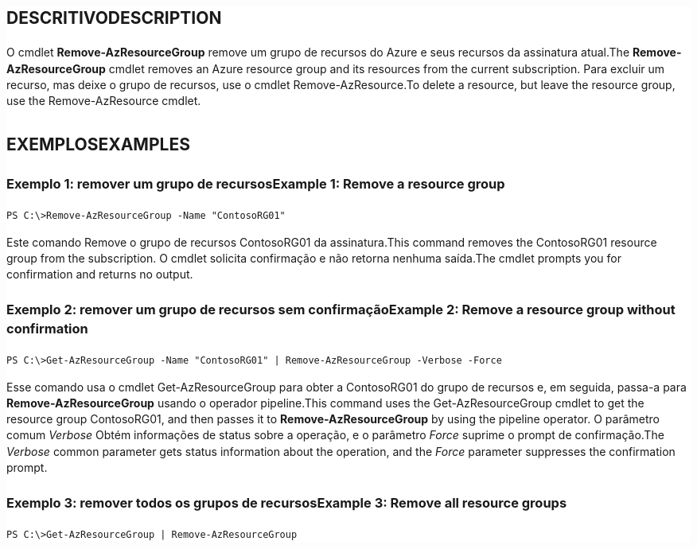 ## <span data-ttu-id="9322b-107">DESCRITIVO</span><span class="sxs-lookup"><span data-stu-id="9322b-107">DESCRIPTION</span></span>
<span data-ttu-id="9322b-108">O cmdlet **Remove-AzResourceGroup** remove um grupo de recursos do Azure e seus recursos da assinatura atual.</span><span class="sxs-lookup"><span data-stu-id="9322b-108">The **Remove-AzResourceGroup** cmdlet removes an Azure resource group and its resources from the current subscription.</span></span>
<span data-ttu-id="9322b-109">Para excluir um recurso, mas deixe o grupo de recursos, use o cmdlet Remove-AzResource.</span><span class="sxs-lookup"><span data-stu-id="9322b-109">To delete a resource, but leave the resource group, use the Remove-AzResource cmdlet.</span></span>

## <span data-ttu-id="9322b-110">EXEMPLOS</span><span class="sxs-lookup"><span data-stu-id="9322b-110">EXAMPLES</span></span>

### <span data-ttu-id="9322b-111">Exemplo 1: remover um grupo de recursos</span><span class="sxs-lookup"><span data-stu-id="9322b-111">Example 1: Remove a resource group</span></span>
```
PS C:\>Remove-AzResourceGroup -Name "ContosoRG01"
```

<span data-ttu-id="9322b-112">Este comando Remove o grupo de recursos ContosoRG01 da assinatura.</span><span class="sxs-lookup"><span data-stu-id="9322b-112">This command removes the ContosoRG01 resource group from the subscription.</span></span>
<span data-ttu-id="9322b-113">O cmdlet solicita confirmação e não retorna nenhuma saída.</span><span class="sxs-lookup"><span data-stu-id="9322b-113">The cmdlet prompts you for confirmation and returns no output.</span></span>

### <span data-ttu-id="9322b-114">Exemplo 2: remover um grupo de recursos sem confirmação</span><span class="sxs-lookup"><span data-stu-id="9322b-114">Example 2: Remove a resource group without confirmation</span></span>
```
PS C:\>Get-AzResourceGroup -Name "ContosoRG01" | Remove-AzResourceGroup -Verbose -Force
```

<span data-ttu-id="9322b-115">Esse comando usa o cmdlet Get-AzResourceGroup para obter a ContosoRG01 do grupo de recursos e, em seguida, passa-a para **Remove-AzResourceGroup** usando o operador pipeline.</span><span class="sxs-lookup"><span data-stu-id="9322b-115">This command uses the Get-AzResourceGroup cmdlet to get the resource group ContosoRG01, and then passes it to **Remove-AzResourceGroup** by using the pipeline operator.</span></span>
<span data-ttu-id="9322b-116">O parâmetro comum *Verbose* Obtém informações de status sobre a operação, e o parâmetro *Force* suprime o prompt de confirmação.</span><span class="sxs-lookup"><span data-stu-id="9322b-116">The *Verbose* common parameter gets status information about the operation, and the *Force* parameter suppresses the confirmation prompt.</span></span>

### <span data-ttu-id="9322b-117">Exemplo 3: remover todos os grupos de recursos</span><span class="sxs-lookup"><span data-stu-id="9322b-117">Example 3: Remove all resource groups</span></span>
```
PS C:\>Get-AzResourceGroup | Remove-AzResourceGroup
```
